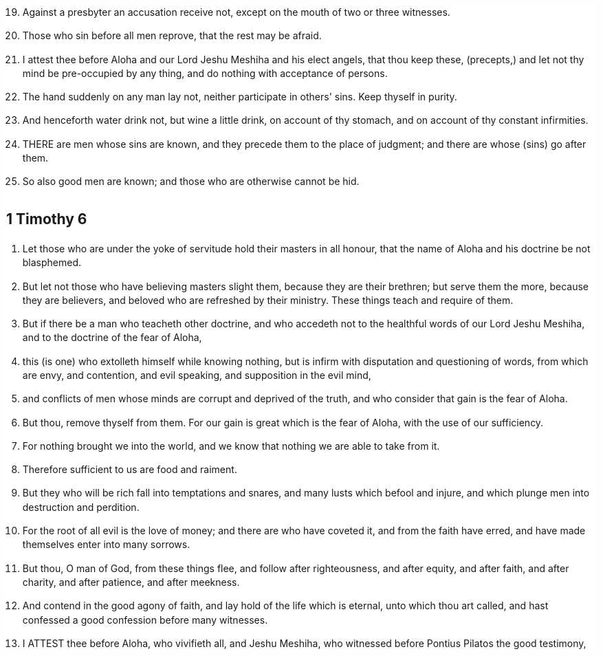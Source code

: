19. Against a presbyter an accusation receive not, except on the mouth of two or three witnesses.

20. Those who sin before all men reprove, that the rest may be afraid.

21. I attest thee before Aloha and our Lord Jeshu Meshiha and his elect angels, that thou keep these, (precepts,) and let not thy mind be pre-occupied by any thing, and do nothing with acceptance of persons.

22. The hand suddenly on any man lay not, neither participate in others' sins. Keep thyself in purity.

23. And henceforth water drink not, but wine a little drink, on account of thy stomach, and on account of thy constant infirmities.

24. THERE are men whose sins are known, and they precede them to the place of judgment; and there are whose (sins) go after them.

25. So also good men are known; and those who are otherwise cannot be hid.

## 1 Timothy 6

1. Let those who are under the yoke of servitude hold their masters in all honour, that the name of Aloha and his doctrine be not blasphemed.

2. But let not those who have believing masters slight them, because they are their brethren; but serve them the more, because they are believers, and beloved who are refreshed by their ministry. These things teach and require of them.

3. But if there be a man who teacheth other doctrine, and who accedeth not to the healthful words of our Lord Jeshu Meshiha, and to the doctrine of the fear of Aloha,

4. this (is one) who extolleth himself while knowing nothing, but is infirm with disputation and questioning of words, from which are envy, and contention, and evil speaking, and supposition in the evil mind,

5. and conflicts of men whose minds are corrupt and deprived of the truth, and who consider that gain is the fear of Aloha.

6. But thou, remove thyself from them. For our gain is great which is the fear of Aloha, with the use of our sufficiency.

7. For nothing brought we into the world, and we know that nothing we are able to take from it.

8. Therefore sufficient to us are food and raiment.

9. But they who will be rich fall into temptations and snares, and many lusts which befool and injure, and which plunge men into destruction and perdition.

10. For the root of all evil is the love of money; and there are who have coveted it, and from the faith have erred, and have made themselves enter into many sorrows.

11. But thou, O man of God, from these things flee, and follow after righteousness, and after equity, and after faith, and after charity, and after patience, and after meekness.

12. And contend in the good agony of faith, and lay hold of the life which is eternal, unto which thou art called, and hast confessed a good confession before many witnesses.

13. I ATTEST thee before Aloha, who vivifieth all, and Jeshu Meshiha, who witnessed before Pontius Pilatos the good testimony,
